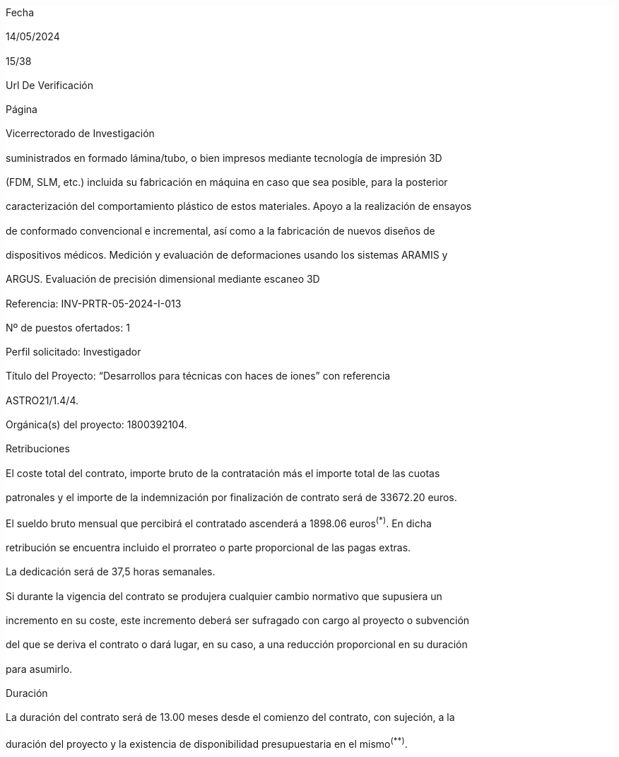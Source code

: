 Fecha

14/05/2024

15/38

Url De Verificación

Página



<a name="br16"></a> 

Vicerrectorado de Investigación

suministrados en formado lámina/tubo, o bien impresos mediante tecnología de impresión 3D

(FDM, SLM, etc.) incluida su fabricación en máquina en caso que sea posible, para la posterior

caracterización del comportamiento plástico de estos materiales. Apoyo a la realización de ensayos

de conformado convencional e incremental, así como a la fabricación de nuevos diseños de

dispositivos médicos. Medición y evaluación de deformaciones usando los sistemas ARAMIS y

ARGUS. Evaluación de precisión dimensional mediante escaneo 3D

Referencia: INV-PRTR-05-2024-I-013

Nº de puestos ofertados: 1

Perfil solicitado: Investigador

Título del Proyecto: “Desarrollos para técnicas con haces de iones” con referencia

ASTRO21/1.4/4.

Orgánica(s) del proyecto: 1800392104.

Retribuciones

El coste total del contrato, importe bruto de la contratación más el importe total de las cuotas

patronales y el importe de la indemnización por finalización de contrato será de 33672.20 euros.

El sueldo bruto mensual que percibirá el contratado ascenderá a 1898.06 euros<sup>(\*)</sup>. En dicha

retribución se encuentra incluido el prorrateo o parte proporcional de las pagas extras.

La dedicación será de 37,5 horas semanales.

Si durante la vigencia del contrato se produjera cualquier cambio normativo que supusiera un

incremento en su coste, este incremento deberá ser sufragado con cargo al proyecto o subvención

del que se deriva el contrato o dará lugar, en su caso, a una reducción proporcional en su duración

para asumirlo.

Duración

La duración del contrato será de 13.00 meses desde el comienzo del contrato, con sujeción, a la

duración del proyecto y la existencia de disponibilidad presupuestaria en el mismo<sup>(\*\*)</sup>.
